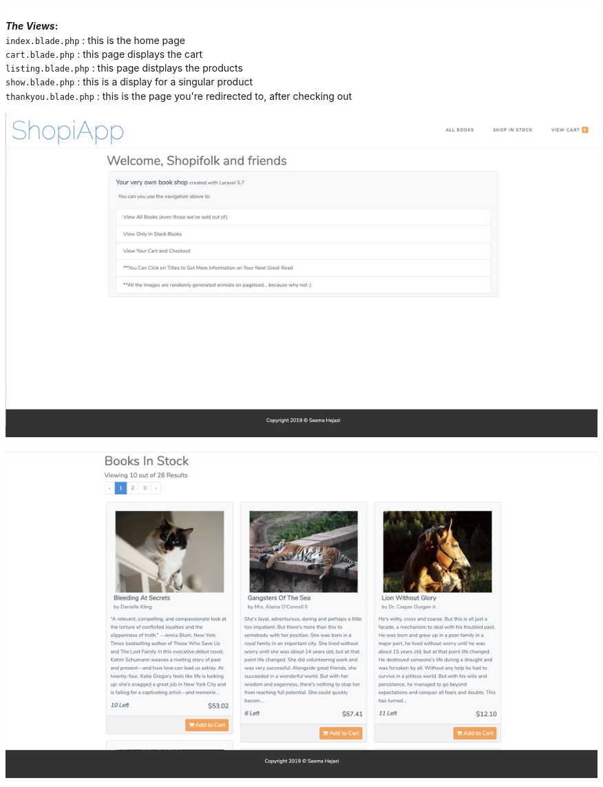 </br><strong> *The Views*: </strong>
</br>`index.blade.php` : this is the home page
</br>`cart.blade.php` : this page displays the cart
</br>`listing.blade.php` : this page distplays the products
</br>`show.blade.php` : this is a display for a singular product
</br>`thankyou.blade.php` : this is the page you're redirected to, after checking out

![alt text](https://raw.githubusercontent.com/SeemaHejazi/ShopiApp/master/Demo/home.png)

![alt text](https://raw.githubusercontent.com/SeemaHejazi/ShopiApp/master/Demo/listing-no-soldout.png)
